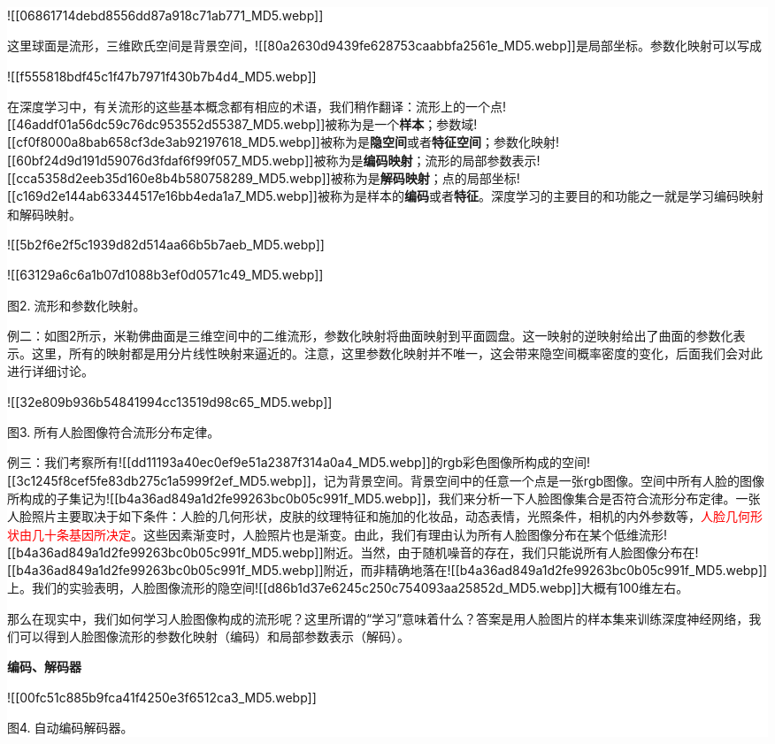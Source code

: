 ![[06861714debd8556dd87a918c71ab771_MD5.webp]]

这里球面是流形，三维欧氏空间是背景空间，![[80a2630d9439fe628753caabbfa2561e_MD5.webp]]是局部坐标。参数化映射可以写成

![[f555818bdf45c1f47b7971f430b7b4d4_MD5.webp]]

  

在深度学习中，有关流形的这些基本概念都有相应的术语，我们稍作翻译：流形上的一个点![[46addf01a56dc59c76dc953552d55387_MD5.webp]]被称为是一个**样本**；参数域![[cf0f8000a8bab658cf3de3ab92197618_MD5.webp]]被称为是**隐空间**或者**特征空间**；参数化映射![[60bf24d9d191d59076d3fdaf6f99f057_MD5.webp]]被称为是**编码映射**；流形的局部参数表示![[cca5358d2eeb35d160e8b4b580758289_MD5.webp]]被称为是**解码映射**；点的局部坐标![[c169d2e144ab63344517e16bb4eda1a7_MD5.webp]]被称为是样本的**编码**或者**特征**。深度学习的主要目的和功能之一就是学习编码映射和解码映射。

  

  

  

![[5b2f6e2f5c1939d82d514aa66b5b7aeb_MD5.webp]]

![[63129a6c6a1b07d1088b3ef0d0571c49_MD5.webp]]

图2. 流形和参数化映射。

  

例二：如图2所示，米勒佛曲面是三维空间中的二维流形，参数化映射将曲面映射到平面圆盘。这一映射的逆映射给出了曲面的参数化表示。这里，所有的映射都是用分片线性映射来逼近的。注意，这里参数化映射并不唯一，这会带来隐空间概率密度的变化，后面我们会对此进行详细讨论。  

  

![[32e809b936b54841994cc13519d98c65_MD5.webp]]

图3. 所有人脸图像符合流形分布定律。

  

  

例三：我们考察所有![[dd11193a40ec0ef9e51a2387f314a0a4_MD5.webp]]的rgb彩色图像所构成的空间![[3c1245f8cef5fe83db275c1a5999f2ef_MD5.webp]]，记为背景空间。背景空间中的任意一个点是一张rgb图像。空间中所有人脸的图像所构成的子集记为![[b4a36ad849a1d2fe99263bc0b05c991f_MD5.webp]]，我们来分析一下人脸图像集合是否符合流形分布定律。一张人脸照片主要取决于如下条件：人脸的几何形状，皮肤的纹理特征和施加的化妆品，动态表情，光照条件，相机的内外参数等，<span style="color:rgb(255, 0, 0)">人脸几何形状由几十条基因所决定</span>。这些因素渐变时，人脸照片也是渐变。由此，我们有理由认为所有人脸图像分布在某个低维流形![[b4a36ad849a1d2fe99263bc0b05c991f_MD5.webp]]附近。当然，由于随机噪音的存在，我们只能说所有人脸图像分布在![[b4a36ad849a1d2fe99263bc0b05c991f_MD5.webp]]附近，而非精确地落在![[b4a36ad849a1d2fe99263bc0b05c991f_MD5.webp]]上。我们的实验表明，人脸图像流形的隐空间![[d86b1d37e6245c250c754093aa25852d_MD5.webp]]大概有100维左右。

  

那么在现实中，我们如何学习人脸图像构成的流形呢？这里所谓的“学习”意味着什么？答案是用人脸图片的样本集来训练深度神经网络，我们可以得到人脸图像流形的参数化映射（编码）和局部参数表示（解码）。

  

**编码、解码器**

  

![[00fc51c885b9fca41f4250e3f6512ca3_MD5.webp]]

图4. 自动编码解码器。

  
